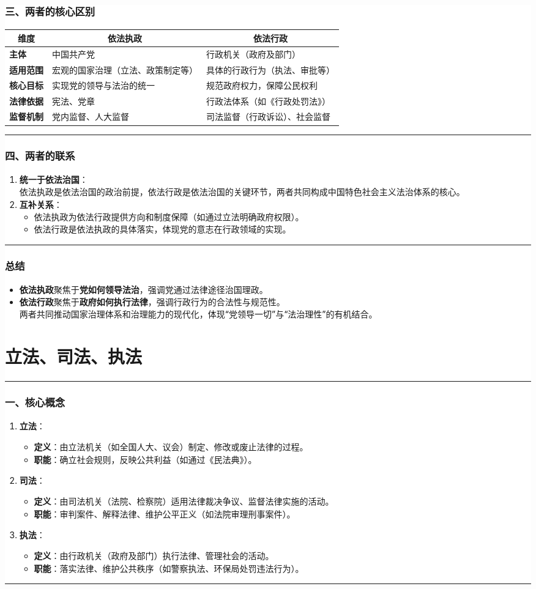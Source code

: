 
### ​**三、两者的核心区别**

|​**维度**|​**依法执政**|​**依法行政**|
|---|---|---|
|​**主体**|中国共产党|行政机关（政府及部门）|
|​**适用范围**|宏观的国家治理（立法、政策制定等）|具体的行政行为（执法、审批等）|
|​**核心目标**|实现党的领导与法治的统一|规范政府权力，保障公民权利|
|​**法律依据**|宪法、党章|行政法体系（如《行政处罚法》）|
|​**监督机制**|党内监督、人大监督|司法监督（行政诉讼）、社会监督|

---

### ​**四、两者的联系**

1. ​**统一于依法治国**：  
    依法执政是依法治国的政治前提，依法行政是依法治国的关键环节，两者共同构成中国特色社会主义法治体系的核心。
2. ​**互补关系**：
    - 依法执政为依法行政提供方向和制度保障（如通过立法明确政府权限）。
    - 依法行政是依法执政的具体落实，体现党的意志在行政领域的实现。

---

### ​**总结**

- ​**依法执政**聚焦于**党如何领导法治**，强调党通过法律途径治国理政。
- ​**依法行政**聚焦于**政府如何执行法律**，强调行政行为的合法性与规范性。  
    两者共同推动国家治理体系和治理能力的现代化，体现“党领导一切”与“法治理性”的有机结合。


# 立法、司法、执法

---

### ​**一、核心概念**

1. ​**立法**：
    
    - ​**定义**：由立法机关（如全国人大、议会）制定、修改或废止法律的过程。
    - ​**职能**：确立社会规则，反映公共利益（如通过《民法典》）。
2. ​**司法**：
    
    - ​**定义**：由司法机关（法院、检察院）适用法律裁决争议、监督法律实施的活动。
    - ​**职能**：审判案件、解释法律、维护公平正义（如法院审理刑事案件）。
3. ​**执法**：
    
    - ​**定义**：由行政机关（政府及部门）执行法律、管理社会的活动。
    - ​**职能**：落实法律、维护公共秩序（如警察执法、环保局处罚违法行为）。

---
